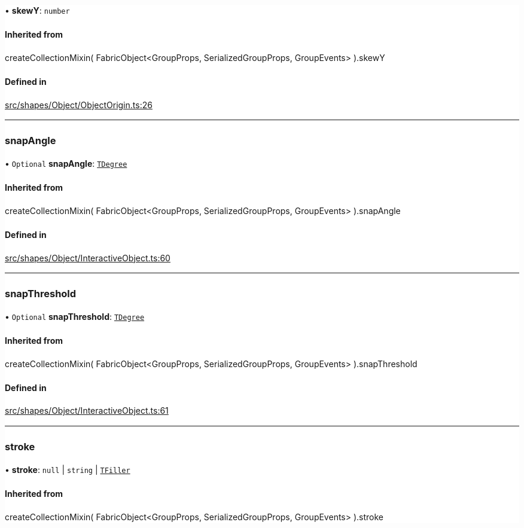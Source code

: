 • **skewY**: `number`

#### Inherited from

createCollectionMixin(
  FabricObject<GroupProps, SerializedGroupProps, GroupEvents\>
).skewY

#### Defined in

[src/shapes/Object/ObjectOrigin.ts:26](https://github.com/fabricjs/fabric.js/blob/7d0e39dd9/src/shapes/Object/ObjectOrigin.ts#L26)

___

### snapAngle

• `Optional` **snapAngle**: [`TDegree`](/apidocs/modules.md#tdegree)

#### Inherited from

createCollectionMixin(
  FabricObject<GroupProps, SerializedGroupProps, GroupEvents\>
).snapAngle

#### Defined in

[src/shapes/Object/InteractiveObject.ts:60](https://github.com/fabricjs/fabric.js/blob/7d0e39dd9/src/shapes/Object/InteractiveObject.ts#L60)

___

### snapThreshold

• `Optional` **snapThreshold**: [`TDegree`](/apidocs/modules.md#tdegree)

#### Inherited from

createCollectionMixin(
  FabricObject<GroupProps, SerializedGroupProps, GroupEvents\>
).snapThreshold

#### Defined in

[src/shapes/Object/InteractiveObject.ts:61](https://github.com/fabricjs/fabric.js/blob/7d0e39dd9/src/shapes/Object/InteractiveObject.ts#L61)

___

### stroke

• **stroke**: ``null`` \| `string` \| [`TFiller`](/apidocs/modules.md#tfiller)

#### Inherited from

createCollectionMixin(
  FabricObject<GroupProps, SerializedGroupProps, GroupEvents\>
).stroke
